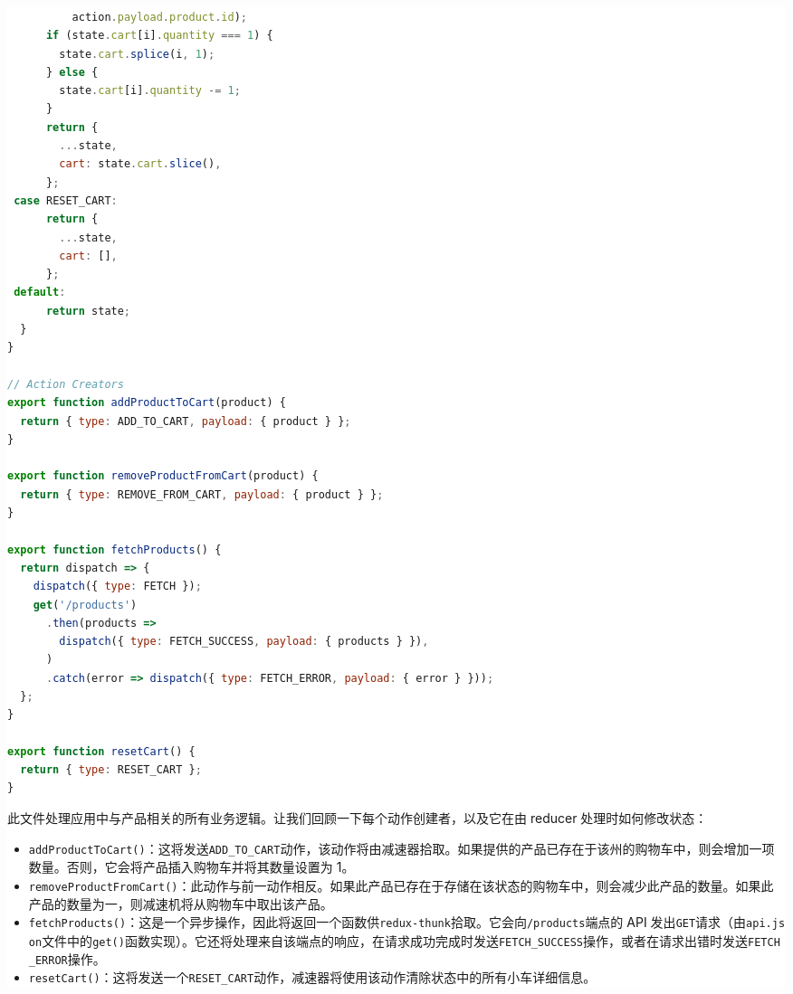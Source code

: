 ```jsx
          action.payload.product.id);
      if (state.cart[i].quantity === 1) {
        state.cart.splice(i, 1);
      } else {
        state.cart[i].quantity -= 1;
      }
      return {
        ...state,
        cart: state.cart.slice(),
      };
 case RESET_CART:
      return {
        ...state,
        cart: [],
      };
 default:
      return state;
  }
}

// Action Creators
export function addProductToCart(product) {
  return { type: ADD_TO_CART, payload: { product } };
}

export function removeProductFromCart(product) {
  return { type: REMOVE_FROM_CART, payload: { product } };
}

export function fetchProducts() {
  return dispatch => {
    dispatch({ type: FETCH });
    get('/products')
      .then(products =>
        dispatch({ type: FETCH_SUCCESS, payload: { products } }),
      )
      .catch(error => dispatch({ type: FETCH_ERROR, payload: { error } }));
  };
}

export function resetCart() {
  return { type: RESET_CART };
}
```

此文件处理应用中与产品相关的所有业务逻辑。让我们回顾一下每个动作创建者，以及它在由 reducer 处理时如何修改状态：

*   `addProductToCart()`：这将发送`ADD_TO_CART`动作，该动作将由减速器拾取。如果提供的产品已存在于该州的购物车中，则会增加一项数量。否则，它会将产品插入购物车并将其数量设置为 1。
*   `removeProductFromCart()`：此动作与前一动作相反。如果此产品已存在于存储在该状态的购物车中，则会减少此产品的数量。如果此产品的数量为一，则减速机将从购物车中取出该产品。
*   `fetchProducts()`：这是一个异步操作，因此将返回一个函数供`redux-thunk`拾取。它会向`/products`端点的 API 发出`GET`请求（由`api.json`文件中的`get()`函数实现）。它还将处理来自该端点的响应，在请求成功完成时发送`FETCH_SUCCESS`操作，或者在请求出错时发送`FETCH_ERROR`操作。
*   `resetCart()`：这将发送一个`RESET_CART`动作，减速器将使用该动作清除状态中的所有小车详细信息。
